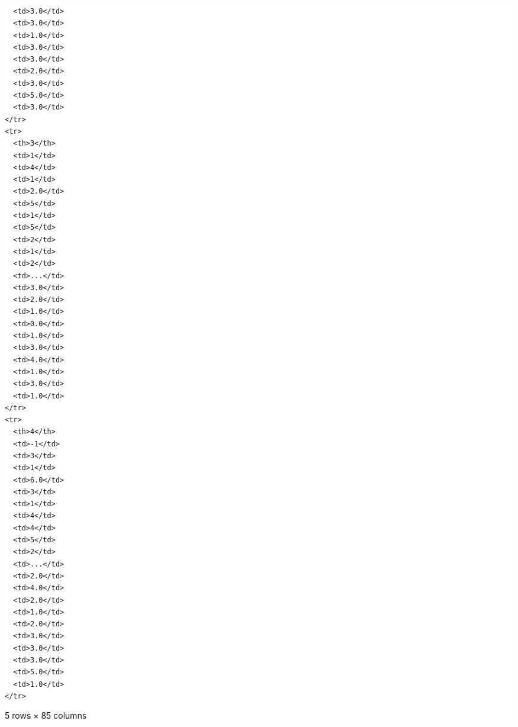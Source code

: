       <td>3.0</td>
      <td>3.0</td>
      <td>1.0</td>
      <td>3.0</td>
      <td>3.0</td>
      <td>2.0</td>
      <td>3.0</td>
      <td>5.0</td>
      <td>3.0</td>
    </tr>
    <tr>
      <th>3</th>
      <td>1</td>
      <td>4</td>
      <td>1</td>
      <td>2.0</td>
      <td>5</td>
      <td>1</td>
      <td>5</td>
      <td>2</td>
      <td>1</td>
      <td>2</td>
      <td>...</td>
      <td>3.0</td>
      <td>2.0</td>
      <td>1.0</td>
      <td>0.0</td>
      <td>1.0</td>
      <td>3.0</td>
      <td>4.0</td>
      <td>1.0</td>
      <td>3.0</td>
      <td>1.0</td>
    </tr>
    <tr>
      <th>4</th>
      <td>-1</td>
      <td>3</td>
      <td>1</td>
      <td>6.0</td>
      <td>3</td>
      <td>1</td>
      <td>4</td>
      <td>4</td>
      <td>5</td>
      <td>2</td>
      <td>...</td>
      <td>2.0</td>
      <td>4.0</td>
      <td>2.0</td>
      <td>1.0</td>
      <td>2.0</td>
      <td>3.0</td>
      <td>3.0</td>
      <td>3.0</td>
      <td>5.0</td>
      <td>1.0</td>
    </tr>
  </tbody>
</table>
<p>5 rows × 85 columns</p>
</div>
</div>
